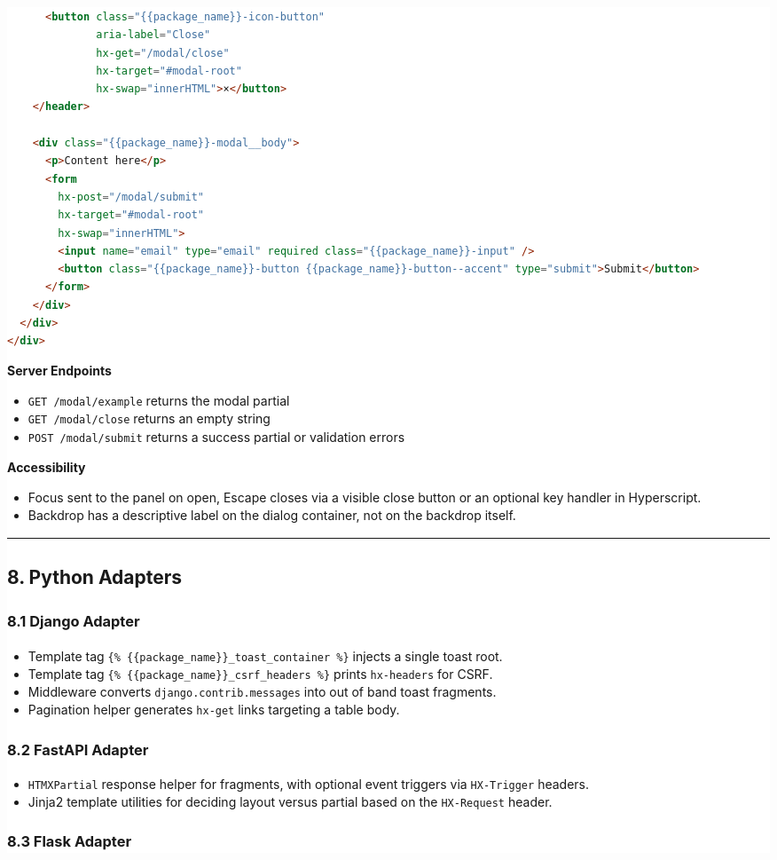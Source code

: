 ```html
      <button class="{{package_name}}-icon-button"
              aria-label="Close"
              hx-get="/modal/close"
              hx-target="#modal-root"
              hx-swap="innerHTML">×</button>
    </header>

    <div class="{{package_name}}-modal__body">
      <p>Content here</p>
      <form
        hx-post="/modal/submit"
        hx-target="#modal-root"
        hx-swap="innerHTML">
        <input name="email" type="email" required class="{{package_name}}-input" />
        <button class="{{package_name}}-button {{package_name}}-button--accent" type="submit">Submit</button>
      </form>
    </div>
  </div>
</div>
```

**Server Endpoints**

* `GET /modal/example` returns the modal partial
* `GET /modal/close` returns an empty string
* `POST /modal/submit` returns a success partial or validation errors

**Accessibility**

* Focus sent to the panel on open, Escape closes via a visible close button or an optional key handler in Hyperscript.
* Backdrop has a descriptive label on the dialog container, not on the backdrop itself.

---

## 8. Python Adapters

### 8.1 Django Adapter

* Template tag `{% {{package_name}}_toast_container %}` injects a single toast root.
* Template tag `{% {{package_name}}_csrf_headers %}` prints `hx-headers` for CSRF.
* Middleware converts `django.contrib.messages` into out of band toast fragments.
* Pagination helper generates `hx-get` links targeting a table body.

### 8.2 FastAPI Adapter

* `HTMXPartial` response helper for fragments, with optional event triggers via `HX-Trigger` headers.
* Jinja2 template utilities for deciding layout versus partial based on the `HX-Request` header.

### 8.3 Flask Adapter
